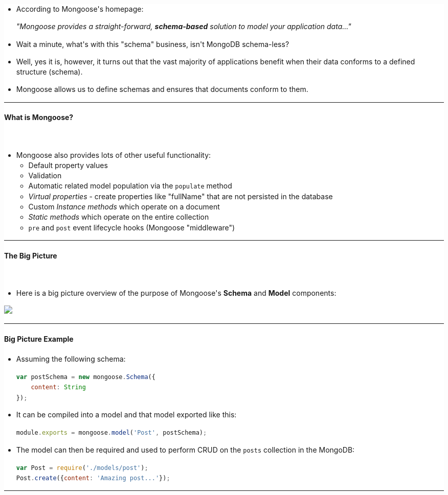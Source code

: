 - According to Mongoose's homepage:

	_"Mongoose provides a straight-forward, **schema-based** solution to model your application data..."_

- Wait a minute, what's with this "schema" business, isn't MongoDB schema-less?  

- Well, yes it is, however, it turns out that the vast majority of applications benefit when their data conforms to a defined structure (schema).

- Mongoose allows us to define schemas and ensures that documents conform to them.

---
#### What is Mongoose?
<br>

- Mongoose also provides lots of other useful functionality:
	- Default property values
	- Validation
	- Automatic related model population via the `populate` method
	- _Virtual properties_ - create properties like "fullName" that are not persisted in the database
	- Custom _Instance methods_ which operate on a document
	- _Static methods_ which operate on the entire collection 
	- `pre` and `post` event lifecycle hooks (Mongoose "middleware")

---
#### The Big Picture 
<br>

- Here is a big picture overview of the purpose of Mongoose's **Schema** and **Model** components:

<img src="https://i.imgur.com/Q6A7KTQ.png" width="900">

---
#### Big Picture Example 

- Assuming the following schema:

	```js
	var postSchema = new mongoose.Schema({
		content: String
	});
	```

- It can be compiled into a model and that model exported like this:

	```js
	module.exports = mongoose.model('Post', postSchema);
	```

- The model can then be required and used to perform CRUD on the `posts` collection in the MongoDB:

	```js
	var Post = require('./models/post');
	Post.create({content: 'Amazing post...'});
	```

---